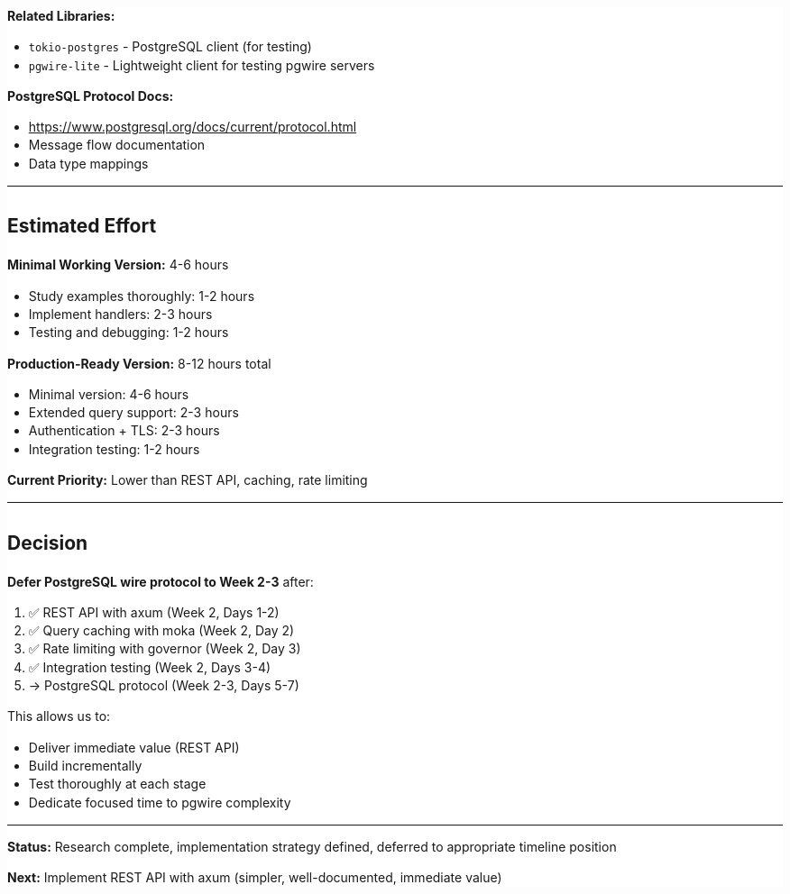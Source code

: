 **Related Libraries:**
- `tokio-postgres` - PostgreSQL client (for testing)
- `pgwire-lite` - Lightweight client for testing pgwire servers

**PostgreSQL Protocol Docs:**
- https://www.postgresql.org/docs/current/protocol.html
- Message flow documentation
- Data type mappings

---

## Estimated Effort

**Minimal Working Version:** 4-6 hours
- Study examples thoroughly: 1-2 hours
- Implement handlers: 2-3 hours
- Testing and debugging: 1-2 hours

**Production-Ready Version:** 8-12 hours total
- Minimal version: 4-6 hours
- Extended query support: 2-3 hours
- Authentication + TLS: 2-3 hours
- Integration testing: 1-2 hours

**Current Priority:** Lower than REST API, caching, rate limiting

---

## Decision

**Defer PostgreSQL wire protocol to Week 2-3** after:
1. ✅ REST API with axum (Week 2, Days 1-2)
2. ✅ Query caching with moka (Week 2, Day 2)
3. ✅ Rate limiting with governor (Week 2, Day 3)
4. ✅ Integration testing (Week 2, Days 3-4)
5. → PostgreSQL protocol (Week 2-3, Days 5-7)

This allows us to:
- Deliver immediate value (REST API)
- Build incrementally
- Test thoroughly at each stage
- Dedicate focused time to pgwire complexity

---

**Status:** Research complete, implementation strategy defined, deferred to appropriate timeline position

**Next:** Implement REST API with axum (simpler, well-documented, immediate value)
